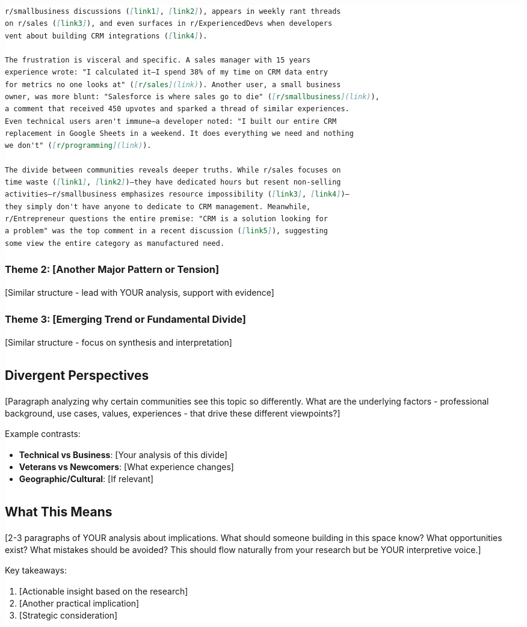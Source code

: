 ```markdown
r/smallbusiness discussions ([link1], [link2]), appears in weekly rant threads 
on r/sales ([link3]), and even surfaces in r/ExperiencedDevs when developers 
vent about building CRM integrations ([link4]).

The frustration is visceral and specific. A sales manager with 15 years 
experience wrote: "I calculated it—I spend 38% of my time on CRM data entry 
for metrics no one looks at" ([r/sales](link)). Another user, a small business 
owner, was more blunt: "Salesforce is where sales go to die" ([r/smallbusiness](link)), 
a comment that received 450 upvotes and sparked a thread of similar experiences. 
Even technical users aren't immune—a developer noted: "I built our entire CRM 
replacement in Google Sheets in a weekend. It does everything we need and nothing 
we don't" ([r/programming](link)).

The divide between communities reveals deeper truths. While r/sales focuses on 
time waste ([link1], [link2])—they have dedicated hours but resent non-selling 
activities—r/smallbusiness emphasizes resource impossibility ([link3], [link4])—
they simply don't have anyone to dedicate to CRM management. Meanwhile, 
r/Entrepreneur questions the entire premise: "CRM is a solution looking for 
a problem" was the top comment in a recent discussion ([link5]), suggesting 
some view the entire category as manufactured need.
```

### Theme 2: [Another Major Pattern or Tension]

[Similar structure - lead with YOUR analysis, support with evidence]

### Theme 3: [Emerging Trend or Fundamental Divide]

[Similar structure - focus on synthesis and interpretation]

## Divergent Perspectives

[Paragraph analyzing why certain communities see this topic so differently. What are the underlying factors - professional background, use cases, values, experiences - that drive these different viewpoints?]

Example contrasts:
- **Technical vs Business**: [Your analysis of this divide]
- **Veterans vs Newcomers**: [What experience changes]
- **Geographic/Cultural**: [If relevant]

## What This Means

[2-3 paragraphs of YOUR analysis about implications. What should someone building in this space know? What opportunities exist? What mistakes should be avoided? This should flow naturally from your research but be YOUR interpretive voice.]

Key takeaways:
1. [Actionable insight based on the research]
2. [Another practical implication]
3. [Strategic consideration]
